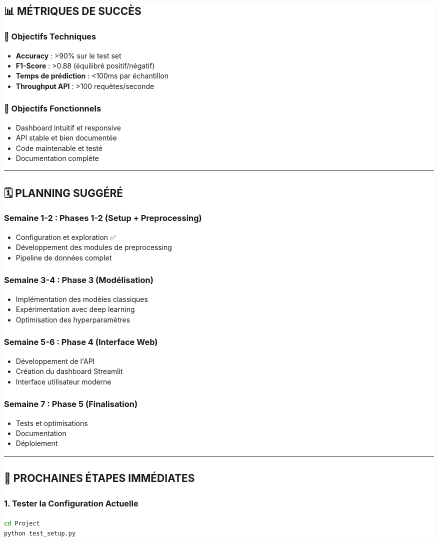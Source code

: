 ## 📊 MÉTRIQUES DE SUCCÈS

### 🎯 Objectifs Techniques
- **Accuracy** : >90% sur le test set
- **F1-Score** : >0.88 (équilibré positif/négatif)
- **Temps de prédiction** : <100ms par échantillon
- **Throughput API** : >100 requêtes/seconde

### 🎯 Objectifs Fonctionnels
- Dashboard intuitif et responsive
- API stable et bien documentée
- Code maintenable et testé
- Documentation complète

---

## 🗓️ PLANNING SUGGÉRÉ

### Semaine 1-2 : Phases 1-2 (Setup + Preprocessing)
- Configuration et exploration ✅
- Développement des modules de preprocessing
- Pipeline de données complet

### Semaine 3-4 : Phase 3 (Modélisation)
- Implémentation des modèles classiques
- Expérimentation avec deep learning
- Optimisation des hyperparamètres

### Semaine 5-6 : Phase 4 (Interface Web)
- Développement de l'API
- Création du dashboard Streamlit
- Interface utilisateur moderne

### Semaine 7 : Phase 5 (Finalisation)
- Tests et optimisations
- Documentation
- Déploiement

---

## 🚀 PROCHAINES ÉTAPES IMMÉDIATES

### 1. Tester la Configuration Actuelle
```bash
cd Project
python test_setup.py
```
